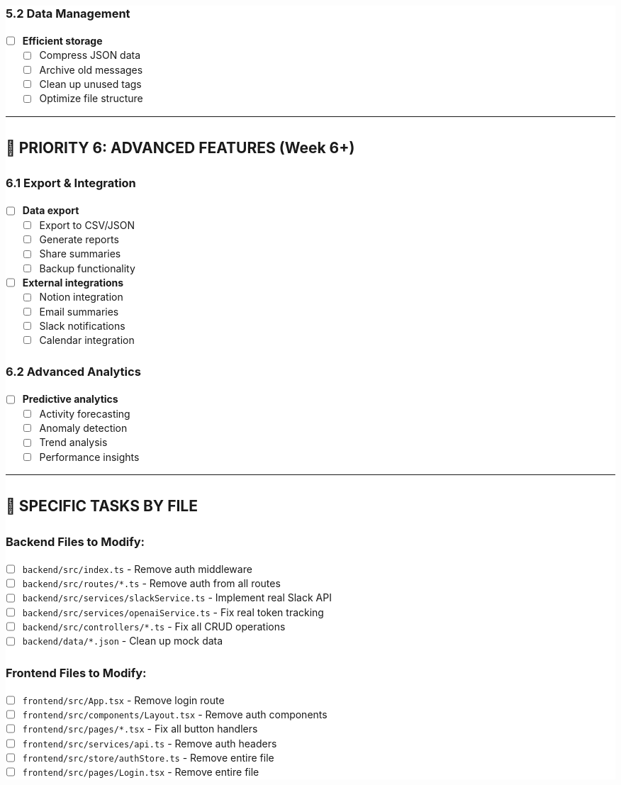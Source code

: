 ### **5.2 Data Management**
- [ ] **Efficient storage**
  - [ ] Compress JSON data
  - [ ] Archive old messages
  - [ ] Clean up unused tags
  - [ ] Optimize file structure

---

## 🔧 **PRIORITY 6: ADVANCED FEATURES (Week 6+)**

### **6.1 Export & Integration**
- [ ] **Data export**
  - [ ] Export to CSV/JSON
  - [ ] Generate reports
  - [ ] Share summaries
  - [ ] Backup functionality
- [ ] **External integrations**
  - [ ] Notion integration
  - [ ] Email summaries
  - [ ] Slack notifications
  - [ ] Calendar integration

### **6.2 Advanced Analytics**
- [ ] **Predictive analytics**
  - [ ] Activity forecasting
  - [ ] Anomaly detection
  - [ ] Trend analysis
  - [ ] Performance insights

---

## 📝 **SPECIFIC TASKS BY FILE**

### **Backend Files to Modify:**
- [ ] `backend/src/index.ts` - Remove auth middleware
- [ ] `backend/src/routes/*.ts` - Remove auth from all routes
- [ ] `backend/src/services/slackService.ts` - Implement real Slack API
- [ ] `backend/src/services/openaiService.ts` - Fix real token tracking
- [ ] `backend/src/controllers/*.ts` - Fix all CRUD operations
- [ ] `backend/data/*.json` - Clean up mock data

### **Frontend Files to Modify:**
- [ ] `frontend/src/App.tsx` - Remove login route
- [ ] `frontend/src/components/Layout.tsx` - Remove auth components
- [ ] `frontend/src/pages/*.tsx` - Fix all button handlers
- [ ] `frontend/src/services/api.ts` - Remove auth headers
- [ ] `frontend/src/store/authStore.ts` - Remove entire file
- [ ] `frontend/src/pages/Login.tsx` - Remove entire file
